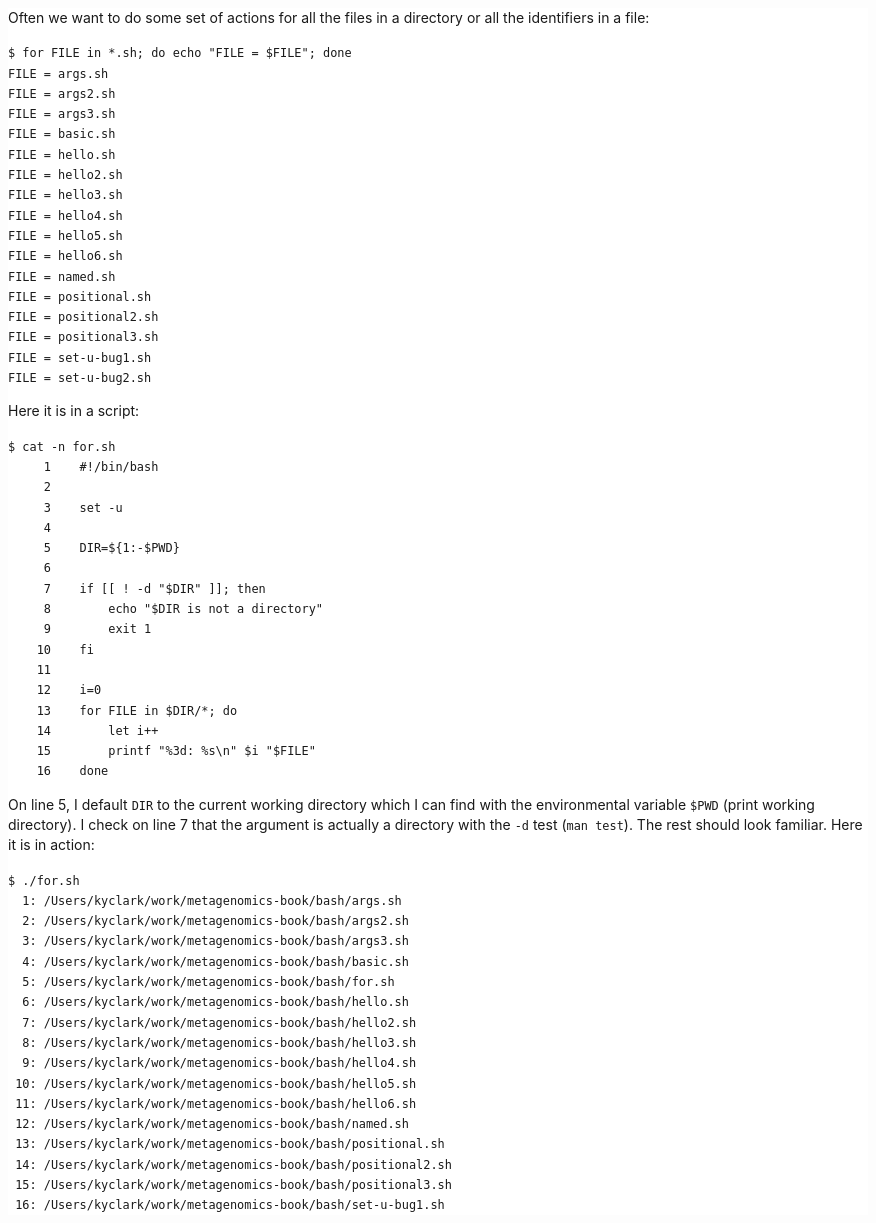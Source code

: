 Often we want to do some set of actions for all the files in a directory or all the identifiers in a file:

```
$ for FILE in *.sh; do echo "FILE = $FILE"; done
FILE = args.sh
FILE = args2.sh
FILE = args3.sh
FILE = basic.sh
FILE = hello.sh
FILE = hello2.sh
FILE = hello3.sh
FILE = hello4.sh
FILE = hello5.sh
FILE = hello6.sh
FILE = named.sh
FILE = positional.sh
FILE = positional2.sh
FILE = positional3.sh
FILE = set-u-bug1.sh
FILE = set-u-bug2.sh
```

Here it is in a script:

```
$ cat -n for.sh
     1    #!/bin/bash
     2
     3    set -u
     4
     5    DIR=${1:-$PWD}
     6
     7    if [[ ! -d "$DIR" ]]; then
     8        echo "$DIR is not a directory"
     9        exit 1
    10    fi
    11
    12    i=0
    13    for FILE in $DIR/*; do
    14        let i++
    15        printf "%3d: %s\n" $i "$FILE"
    16    done
```

On line 5, I default `DIR` to the current working directory which I can find with the environmental variable `$PWD` \(print working directory\).  I check on line 7 that the argument is actually a directory with the `-d` test \(`man test`\).  The rest should look familiar.  Here it is in action:

```
$ ./for.sh
  1: /Users/kyclark/work/metagenomics-book/bash/args.sh
  2: /Users/kyclark/work/metagenomics-book/bash/args2.sh
  3: /Users/kyclark/work/metagenomics-book/bash/args3.sh
  4: /Users/kyclark/work/metagenomics-book/bash/basic.sh
  5: /Users/kyclark/work/metagenomics-book/bash/for.sh
  6: /Users/kyclark/work/metagenomics-book/bash/hello.sh
  7: /Users/kyclark/work/metagenomics-book/bash/hello2.sh
  8: /Users/kyclark/work/metagenomics-book/bash/hello3.sh
  9: /Users/kyclark/work/metagenomics-book/bash/hello4.sh
 10: /Users/kyclark/work/metagenomics-book/bash/hello5.sh
 11: /Users/kyclark/work/metagenomics-book/bash/hello6.sh
 12: /Users/kyclark/work/metagenomics-book/bash/named.sh
 13: /Users/kyclark/work/metagenomics-book/bash/positional.sh
 14: /Users/kyclark/work/metagenomics-book/bash/positional2.sh
 15: /Users/kyclark/work/metagenomics-book/bash/positional3.sh
 16: /Users/kyclark/work/metagenomics-book/bash/set-u-bug1.sh
```
